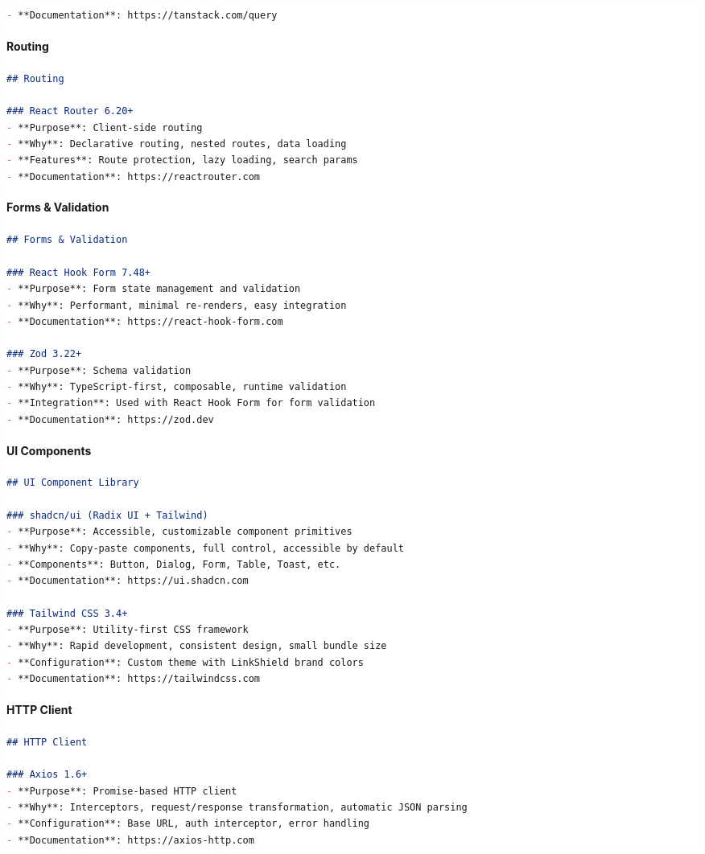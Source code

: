 ```markdown
- **Documentation**: https://tanstack.com/query
```

#### Routing
```markdown
## Routing

### React Router 6.20+
- **Purpose**: Client-side routing
- **Why**: Declarative routing, nested routes, data loading
- **Features**: Route protection, lazy loading, search params
- **Documentation**: https://reactrouter.com
```

#### Forms & Validation
```markdown
## Forms & Validation

### React Hook Form 7.48+
- **Purpose**: Form state management and validation
- **Why**: Performant, minimal re-renders, easy integration
- **Documentation**: https://react-hook-form.com

### Zod 3.22+
- **Purpose**: Schema validation
- **Why**: TypeScript-first, composable, runtime validation
- **Integration**: Used with React Hook Form for form validation
- **Documentation**: https://zod.dev
```

#### UI Components
```markdown
## UI Component Library

### shadcn/ui (Radix UI + Tailwind)
- **Purpose**: Accessible, customizable component primitives
- **Why**: Copy-paste components, full control, accessible by default
- **Components**: Button, Dialog, Form, Table, Toast, etc.
- **Documentation**: https://ui.shadcn.com

### Tailwind CSS 3.4+
- **Purpose**: Utility-first CSS framework
- **Why**: Rapid development, consistent design, small bundle size
- **Configuration**: Custom theme with LinkShield brand colors
- **Documentation**: https://tailwindcss.com
```

#### HTTP Client
```markdown
## HTTP Client

### Axios 1.6+
- **Purpose**: Promise-based HTTP client
- **Why**: Interceptors, request/response transformation, automatic JSON parsing
- **Configuration**: Base URL, auth interceptor, error handling
- **Documentation**: https://axios-http.com
```
